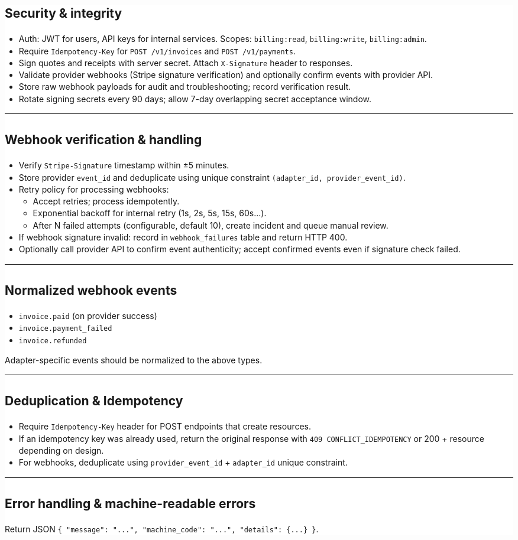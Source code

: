 
## Security & integrity

- Auth: JWT for users, API keys for internal services. Scopes: `billing:read`, `billing:write`, `billing:admin`.
- Require `Idempotency-Key` for `POST /v1/invoices` and `POST /v1/payments`.
- Sign quotes and receipts with server secret. Attach `X-Signature` header to responses.
- Validate provider webhooks (Stripe signature verification) and optionally confirm events with provider API.
- Store raw webhook payloads for audit and troubleshooting; record verification result.
- Rotate signing secrets every 90 days; allow 7-day overlapping secret acceptance window.

---

## Webhook verification & handling

- Verify `Stripe-Signature` timestamp within ±5 minutes.
- Store provider `event_id` and deduplicate using unique constraint `(adapter_id, provider_event_id)`.
- Retry policy for processing webhooks:
  - Accept retries; process idempotently.
  - Exponential backoff for internal retry (1s, 2s, 5s, 15s, 60s...).
  - After N failed attempts (configurable, default 10), create incident and queue manual review.
- If webhook signature invalid: record in `webhook_failures` table and return HTTP 400.
- Optionally call provider API to confirm event authenticity; accept confirmed events even if signature check failed.

---

## Normalized webhook events

- `invoice.paid` (on provider success)
- `invoice.payment_failed`
- `invoice.refunded`

Adapter-specific events should be normalized to the above types.

---

## Deduplication & Idempotency

- Require `Idempotency-Key` header for POST endpoints that create resources.
- If an idempotency key was already used, return the original response with `409 CONFLICT_IDEMPOTENCY` or 200 + resource depending on design.
- For webhooks, deduplicate using `provider_event_id` + `adapter_id` unique constraint.

---

## Error handling & machine-readable errors

Return JSON `{ "message": "...", "machine_code": "...", "details": {...} }`.

